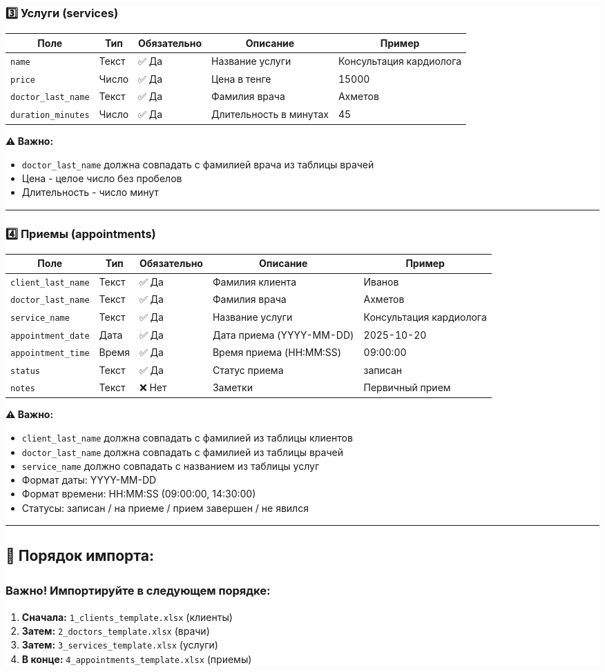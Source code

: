 
### 3️⃣ Услуги (services)

| Поле | Тип | Обязательно | Описание | Пример |
|------|-----|-------------|----------|--------|
| `name` | Текст | ✅ Да | Название услуги | Консультация кардиолога |
| `price` | Число | ✅ Да | Цена в тенге | 15000 |
| `doctor_last_name` | Текст | ✅ Да | Фамилия врача | Ахметов |
| `duration_minutes` | Число | ✅ Да | Длительность в минутах | 45 |

**⚠️ Важно:**
- `doctor_last_name` должна совпадать с фамилией врача из таблицы врачей
- Цена - целое число без пробелов
- Длительность - число минут

---

### 4️⃣ Приемы (appointments)

| Поле | Тип | Обязательно | Описание | Пример |
|------|-----|-------------|----------|--------|
| `client_last_name` | Текст | ✅ Да | Фамилия клиента | Иванов |
| `doctor_last_name` | Текст | ✅ Да | Фамилия врача | Ахметов |
| `service_name` | Текст | ✅ Да | Название услуги | Консультация кардиолога |
| `appointment_date` | Дата | ✅ Да | Дата приема (YYYY-MM-DD) | 2025-10-20 |
| `appointment_time` | Время | ✅ Да | Время приема (HH:MM:SS) | 09:00:00 |
| `status` | Текст | ✅ Да | Статус приема | записан |
| `notes` | Текст | ❌ Нет | Заметки | Первичный прием |

**⚠️ Важно:**
- `client_last_name` должна совпадать с фамилией из таблицы клиентов
- `doctor_last_name` должна совпадать с фамилией из таблицы врачей
- `service_name` должно совпадать с названием из таблицы услуг
- Формат даты: YYYY-MM-DD
- Формат времени: HH:MM:SS (09:00:00, 14:30:00)
- Статусы: записан / на приеме / прием завершен / не явился

---

## 🚀 Порядок импорта:

### **Важно! Импортируйте в следующем порядке:**

1. **Сначала:** `1_clients_template.xlsx` (клиенты)
2. **Затем:** `2_doctors_template.xlsx` (врачи)
3. **Затем:** `3_services_template.xlsx` (услуги)
4. **В конце:** `4_appointments_template.xlsx` (приемы)
